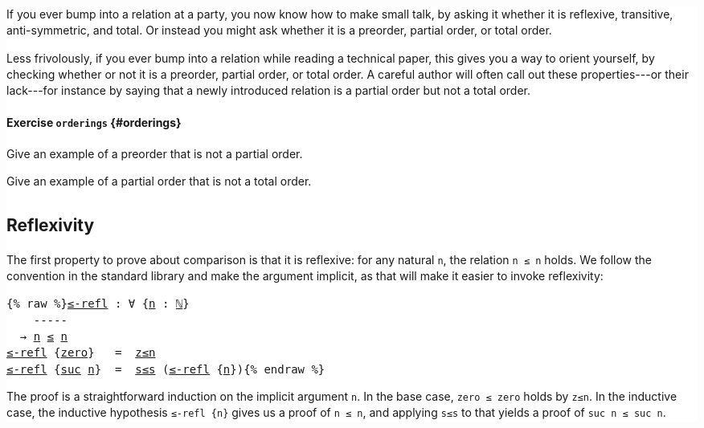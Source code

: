 If you ever bump into a relation at a party, you now know how
to make small talk, by asking it whether it is reflexive, transitive,
anti-symmetric, and total. Or instead you might ask whether it is a
preorder, partial order, or total order.

Less frivolously, if you ever bump into a relation while reading a
technical paper, this gives you a way to orient yourself, by checking
whether or not it is a preorder, partial order, or total order.  A
careful author will often call out these properties---or their
lack---for instance by saying that a newly introduced relation is a
partial order but not a total order.


#### Exercise `orderings` {#orderings}

Give an example of a preorder that is not a partial order.

Give an example of a partial order that is not a total order.


## Reflexivity

The first property to prove about comparison is that it is reflexive:
for any natural `n`, the relation `n ≤ n` holds.  We follow the
convention in the standard library and make the argument implicit,
as that will make it easier to invoke reflexivity:
<pre class="Agda">{% raw %}<a id="≤-refl"></a><a id="6754" href="{% endraw %}{{ site.baseurl }}{% link out/plfa/Relations.md %}{% raw %}#6754" class="Function">≤-refl</a> <a id="6761" class="Symbol">:</a> <a id="6763" class="Symbol">∀</a> <a id="6765" class="Symbol">{</a><a id="6766" href="{% endraw %}{{ site.baseurl }}{% link out/plfa/Relations.md %}{% raw %}#6766" class="Bound">n</a> <a id="6768" class="Symbol">:</a> <a id="6770" href="https://agda.github.io/agda-stdlib/Agda.Builtin.Nat.html#97" class="Datatype">ℕ</a><a id="6771" class="Symbol">}</a>
    <a id="6777" class="Comment">-----</a>
  <a id="6785" class="Symbol">→</a> <a id="6787" href="{% endraw %}{{ site.baseurl }}{% link out/plfa/Relations.md %}{% raw %}#6766" class="Bound">n</a> <a id="6789" href="{% endraw %}{{ site.baseurl }}{% link out/plfa/Relations.md %}{% raw %}#1414" class="Datatype Operator">≤</a> <a id="6791" href="{% endraw %}{{ site.baseurl }}{% link out/plfa/Relations.md %}{% raw %}#6766" class="Bound">n</a>
<a id="6793" href="{% endraw %}{{ site.baseurl }}{% link out/plfa/Relations.md %}{% raw %}#6754" class="Function">≤-refl</a> <a id="6800" class="Symbol">{</a><a id="6801" href="https://agda.github.io/agda-stdlib/Agda.Builtin.Nat.html#115" class="InductiveConstructor">zero</a><a id="6805" class="Symbol">}</a>   <a id="6809" class="Symbol">=</a>  <a id="6812" href="{% endraw %}{{ site.baseurl }}{% link out/plfa/Relations.md %}{% raw %}#1441" class="InductiveConstructor">z≤n</a>
<a id="6816" href="{% endraw %}{{ site.baseurl }}{% link out/plfa/Relations.md %}{% raw %}#6754" class="Function">≤-refl</a> <a id="6823" class="Symbol">{</a><a id="6824" href="https://agda.github.io/agda-stdlib/Agda.Builtin.Nat.html#128" class="InductiveConstructor">suc</a> <a id="6828" href="{% endraw %}{{ site.baseurl }}{% link out/plfa/Relations.md %}{% raw %}#6828" class="Bound">n</a><a id="6829" class="Symbol">}</a>  <a id="6832" class="Symbol">=</a>  <a id="6835" href="{% endraw %}{{ site.baseurl }}{% link out/plfa/Relations.md %}{% raw %}#1490" class="InductiveConstructor">s≤s</a> <a id="6839" class="Symbol">(</a><a id="6840" href="{% endraw %}{{ site.baseurl }}{% link out/plfa/Relations.md %}{% raw %}#6754" class="Function">≤-refl</a> <a id="6847" class="Symbol">{</a><a id="6848" href="{% endraw %}{{ site.baseurl }}{% link out/plfa/Relations.md %}{% raw %}#6828" class="Bound">n</a><a id="6849" class="Symbol">})</a>{% endraw %}</pre>
The proof is a straightforward induction on the implicit argument `n`.
In the base case, `zero ≤ zero` holds by `z≤n`.  In the inductive
case, the inductive hypothesis `≤-refl {n}` gives us a proof of `n ≤
n`, and applying `s≤s` to that yields a proof of `suc n ≤ suc n`.
